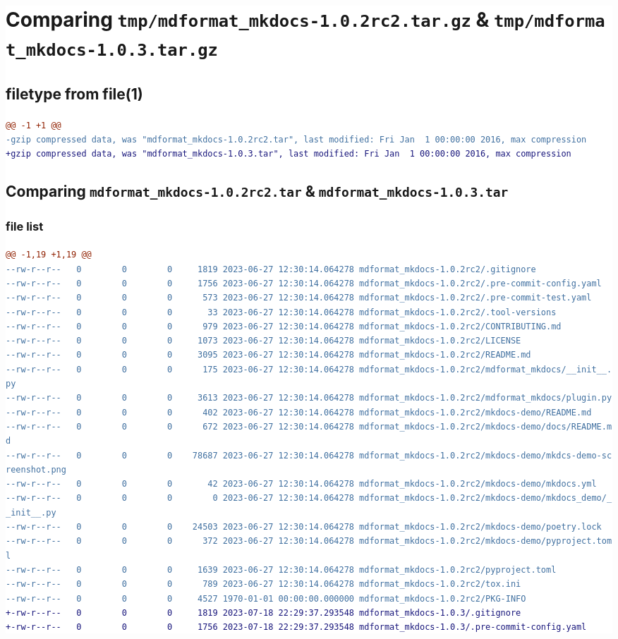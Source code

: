 # Comparing `tmp/mdformat_mkdocs-1.0.2rc2.tar.gz` & `tmp/mdformat_mkdocs-1.0.3.tar.gz`

## filetype from file(1)

```diff
@@ -1 +1 @@
-gzip compressed data, was "mdformat_mkdocs-1.0.2rc2.tar", last modified: Fri Jan  1 00:00:00 2016, max compression
+gzip compressed data, was "mdformat_mkdocs-1.0.3.tar", last modified: Fri Jan  1 00:00:00 2016, max compression
```

## Comparing `mdformat_mkdocs-1.0.2rc2.tar` & `mdformat_mkdocs-1.0.3.tar`

### file list

```diff
@@ -1,19 +1,19 @@
--rw-r--r--   0        0        0     1819 2023-06-27 12:30:14.064278 mdformat_mkdocs-1.0.2rc2/.gitignore
--rw-r--r--   0        0        0     1756 2023-06-27 12:30:14.064278 mdformat_mkdocs-1.0.2rc2/.pre-commit-config.yaml
--rw-r--r--   0        0        0      573 2023-06-27 12:30:14.064278 mdformat_mkdocs-1.0.2rc2/.pre-commit-test.yaml
--rw-r--r--   0        0        0       33 2023-06-27 12:30:14.064278 mdformat_mkdocs-1.0.2rc2/.tool-versions
--rw-r--r--   0        0        0      979 2023-06-27 12:30:14.064278 mdformat_mkdocs-1.0.2rc2/CONTRIBUTING.md
--rw-r--r--   0        0        0     1073 2023-06-27 12:30:14.064278 mdformat_mkdocs-1.0.2rc2/LICENSE
--rw-r--r--   0        0        0     3095 2023-06-27 12:30:14.064278 mdformat_mkdocs-1.0.2rc2/README.md
--rw-r--r--   0        0        0      175 2023-06-27 12:30:14.064278 mdformat_mkdocs-1.0.2rc2/mdformat_mkdocs/__init__.py
--rw-r--r--   0        0        0     3613 2023-06-27 12:30:14.064278 mdformat_mkdocs-1.0.2rc2/mdformat_mkdocs/plugin.py
--rw-r--r--   0        0        0      402 2023-06-27 12:30:14.064278 mdformat_mkdocs-1.0.2rc2/mkdocs-demo/README.md
--rw-r--r--   0        0        0      672 2023-06-27 12:30:14.064278 mdformat_mkdocs-1.0.2rc2/mkdocs-demo/docs/README.md
--rw-r--r--   0        0        0    78687 2023-06-27 12:30:14.064278 mdformat_mkdocs-1.0.2rc2/mkdocs-demo/mkdcs-demo-screenshot.png
--rw-r--r--   0        0        0       42 2023-06-27 12:30:14.064278 mdformat_mkdocs-1.0.2rc2/mkdocs-demo/mkdocs.yml
--rw-r--r--   0        0        0        0 2023-06-27 12:30:14.064278 mdformat_mkdocs-1.0.2rc2/mkdocs-demo/mkdocs_demo/__init__.py
--rw-r--r--   0        0        0    24503 2023-06-27 12:30:14.064278 mdformat_mkdocs-1.0.2rc2/mkdocs-demo/poetry.lock
--rw-r--r--   0        0        0      372 2023-06-27 12:30:14.064278 mdformat_mkdocs-1.0.2rc2/mkdocs-demo/pyproject.toml
--rw-r--r--   0        0        0     1639 2023-06-27 12:30:14.064278 mdformat_mkdocs-1.0.2rc2/pyproject.toml
--rw-r--r--   0        0        0      789 2023-06-27 12:30:14.064278 mdformat_mkdocs-1.0.2rc2/tox.ini
--rw-r--r--   0        0        0     4527 1970-01-01 00:00:00.000000 mdformat_mkdocs-1.0.2rc2/PKG-INFO
+-rw-r--r--   0        0        0     1819 2023-07-18 22:29:37.293548 mdformat_mkdocs-1.0.3/.gitignore
+-rw-r--r--   0        0        0     1756 2023-07-18 22:29:37.293548 mdformat_mkdocs-1.0.3/.pre-commit-config.yaml
```